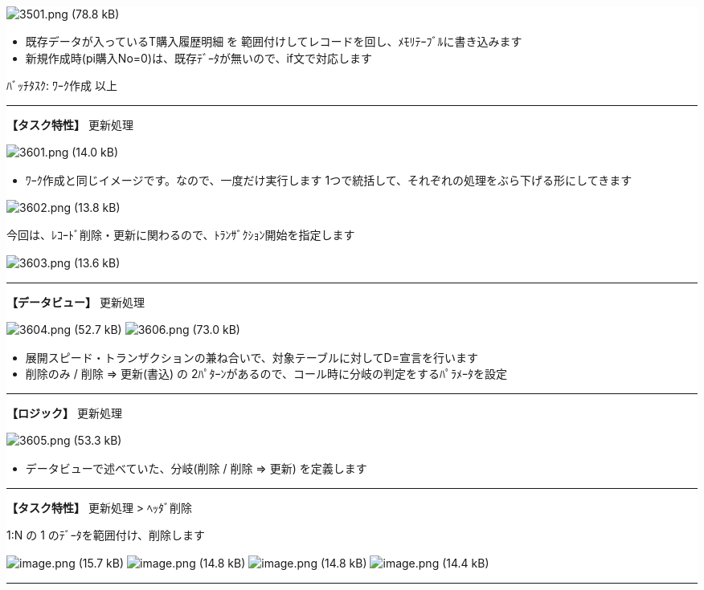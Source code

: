 <img width="750" alt="3501.png (78.8 kB)" src="https://img.esa.io/uploads/production/attachments/18698/2023/03/02/116166/4fe6ad16-43d4-45b4-846b-10f81eab48e8.png">

- 既存データが入っているT購入履歴明細 を 範囲付けしてレコードを回し、ﾒﾓﾘﾃｰﾌﾞﾙに書き込みます
- 新規作成時(pi購入No=0)は、既存ﾃﾞｰﾀが無いので、if文で対応します

ﾊﾞｯﾁﾀｽｸ: ﾜｰｸ作成 以上

---

**【タスク特性】** 更新処理

<img width="538.5" alt="3601.png (14.0 kB)" src="https://img.esa.io/uploads/production/attachments/18698/2023/03/02/116166/d7702609-4620-49d1-a9df-2d9953ad26c6.png">

- ﾜｰｸ作成と同じイメージです。なので、一度だけ実行します
    1つで統括して、それぞれの処理をぶら下げる形にしてきます

<img width="538.5" alt="3602.png (13.8 kB)" src="https://img.esa.io/uploads/production/attachments/18698/2023/03/02/116166/f611a616-a2fe-4cba-b54f-971f5b1a5384.png">

今回は、ﾚｺｰﾄﾞ削除・更新に関わるので、ﾄﾗﾝｻﾞｸｼｮﾝ開始を指定します

<img width="538.5" alt="3603.png (13.6 kB)" src="https://img.esa.io/uploads/production/attachments/18698/2023/03/02/116166/190597af-0f6e-437c-ae39-05db55dd2fe7.png">

---

**【データビュー】** 更新処理

<img width="1440" alt="3604.png (52.7 kB)" src="https://img.esa.io/uploads/production/attachments/18698/2023/03/02/116166/c323b8d4-68b3-4b25-9277-022243c50660.png">

<img width="750" alt="3606.png (73.0 kB)" src="https://img.esa.io/uploads/production/attachments/18698/2023/03/02/116166/8a2b8b75-9dd8-40d2-a446-583e0762c8ac.png">

- 展開スピード・トランザクションの兼ね合いで、対象テーブルに対してD=宣言を行います
- 削除のみ / 削除 ⇒ 更新(書込) の 2ﾊﾟﾀｰﾝがあるので、コール時に分岐の判定をするﾊﾟﾗﾒｰﾀを設定

---

**【ロジック】** 更新処理

<img width="1440" alt="3605.png (53.3 kB)" src="https://img.esa.io/uploads/production/attachments/18698/2023/03/02/116166/92c4f659-ebd9-4ff9-9d3d-cd72a90a6c7a.png">

- データビューで述べていた、分岐(削除 / 削除 ⇒ 更新) を定義します

---

**【タスク特性】** 更新処理 > ﾍｯﾀﾞ削除

1:N の 1 のﾃﾞｰﾀを範囲付け、削除します

<img width="538.5" alt="image.png (15.7 kB)" src="https://img.esa.io/uploads/production/attachments/18698/2023/03/06/116166/78550cc8-e279-4d4f-98c5-a17d3b860589.png">

<img width="538.5" alt="image.png (14.8 kB)" src="https://img.esa.io/uploads/production/attachments/18698/2023/03/06/116166/98a52ce1-5aa3-48e4-8f19-5d43aa91ff27.png">

<img width="538.5" alt="image.png (14.8 kB)" src="https://img.esa.io/uploads/production/attachments/18698/2023/03/06/116166/f5ed4930-e17e-4740-8bad-4fe53197d824.png">

<img width="538.5" alt="image.png (14.4 kB)" src="https://img.esa.io/uploads/production/attachments/18698/2023/03/06/116166/ad887793-6414-4e58-9604-b86cb16f6cdf.png">

---